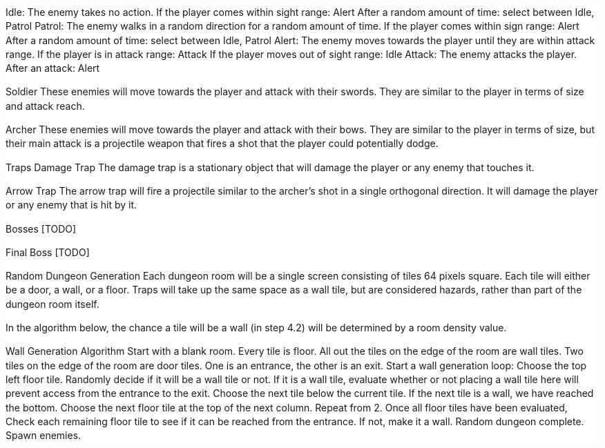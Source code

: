 












Idle: The enemy takes no action.
If the player comes within sight range: Alert
After a random amount of time: select between Idle, Patrol
Patrol: The enemy walks in a random direction for a random amount of time.
If the player comes within sign range: Alert
After a random amount of time: select between Idle, Patrol
Alert: The enemy moves towards the player until they are within attack range.
If the player is in attack range: Attack
If the player moves out of sight range: Idle
Attack: The enemy attacks the player.
After an attack: Alert

Soldier
These enemies will move towards the player and attack with their swords. They are similar to the player in terms of size and attack reach.

Archer
These enemies will move towards the player and attack with their bows. They are similar to the player in terms of size, but their main attack is a projectile weapon that fires a shot that the player could potentially dodge.

Traps
Damage Trap
The damage trap is a stationary object that will damage the player or any enemy that touches it.

Arrow Trap
The arrow trap will fire a projectile similar to the archer’s shot in a single orthogonal direction. It will damage the player or any enemy that is hit by it.

Bosses
[TODO]

Final Boss
[TODO]

Random Dungeon Generation
Each dungeon room will be a single screen consisting of tiles 64 pixels square. Each tile will either be a door, a wall, or a floor. Traps will take up the same space as a wall tile, but are considered hazards, rather than part of the dungeon room itself.

In the algorithm below, the chance a tile will be a wall (in step 4.2) will be determined by a room density value.

Wall Generation Algorithm
Start with a blank room. Every tile is floor.
All out the tiles on the edge of the room are wall tiles.
Two tiles on the edge of the room are door tiles. One is an entrance, the other is an exit.
Start a wall generation loop:
Choose the top left floor tile.
Randomly decide if it will be a wall tile or not.
If it is a wall tile, evaluate whether or not placing a wall tile here will prevent access from the entrance to the exit.
Choose the next tile below the current tile. If the next tile is a wall, we have reached the bottom. Choose the next floor tile at the top of the next column.
Repeat from 2.
Once all floor tiles have been evaluated, Check each remaining floor tile to see if it can be reached from the entrance. If not, make it a wall.
Random dungeon complete. Spawn enemies.
